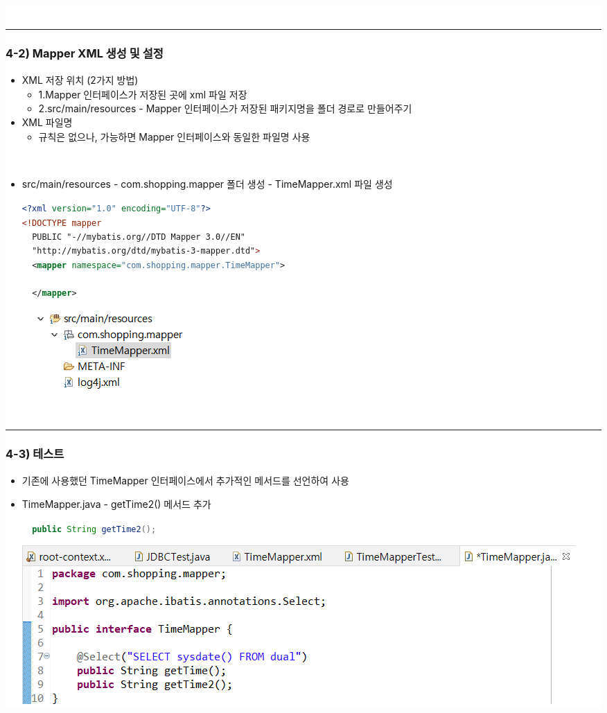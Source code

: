 <br>

---

### 4-2) Mapper XML 생성 및 설정

- XML 저장 위치 (2가지 방법)
  - 1.Mapper 인터페이스가 저장된 곳에 xml 파일 저장
  - 2.src/main/resources - Mapper 인터페이스가 저장된 패키지명을 폴더 경로로 만들어주기
- XML 파일명
  - 규칙은 없으나, 가능하면 Mapper 인터페이스와 동일한 파일명 사용

<br>

- src/main/resources - com.shopping.mapper 폴더 생성 - TimeMapper.xml 파일 생성

  ```xml
  <?xml version="1.0" encoding="UTF-8"?>
  <!DOCTYPE mapper
    PUBLIC "-//mybatis.org//DTD Mapper 3.0//EN"
    "http://mybatis.org/dtd/mybatis-3-mapper.dtd">
    <mapper namespace="com.shopping.mapper.TimeMapper">
      
    </mapper>
  ```

  <img src="./img/image-20210816182441646.png">

<br>

---

### 4-3) 테스트

- 기존에 사용했던 TimeMapper 인터페이스에서 추가적인 메서드를 선언하여 사용

- TimeMapper.java - getTime2() 메서드 추가

  ```java
  	public String getTime2();
  ```

  <img src="./img/image-20210817095047189.png">
